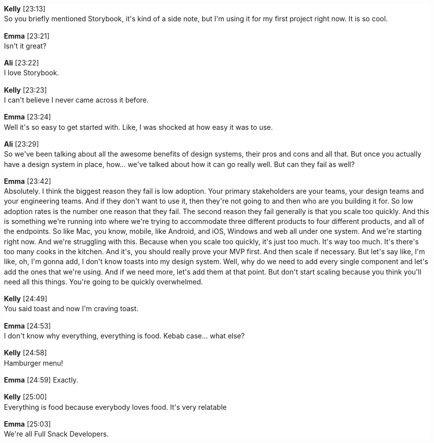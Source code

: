 **Kelly** [23:13]  
So you briefly mentioned Storybook, it's kind of a side note, but I'm using it
for my first project right now. It is so cool.

**Emma** [23:21]  
Isn't it great?

**Ali** [23:22]  
I love Storybook.

**Kelly** [23:23]  
I can't believe I never came across it before.

**Emma** [23:24]  
Well it's so easy to get started with. Like, I was shocked at how easy it was to
use.

**Ali** [23:29]  
So we've been talking about all the awesome benefits of design systems, their
pros and cons and all that. But once you actually have a design system in place,
how... we've talked about how it can go really well. But can they fail as well?

**Emma** [23:42]  
Absolutely. I think the biggest reason they fail is low adoption. Your primary
stakeholders are your teams, your design teams and your engineering teams. And
if they don't want to use it, then they're not going to and then who are you
building it for. So low adoption rates is the number one reason that they fail.
The second reason they fail generally is that you scale too quickly. And this is
something we're running into where we're trying to accommodate three different
products to four different products, and all of the endpoints. So like Mac, you
know, mobile, like Android, and iOS, Windows and web all under one system. And
we're starting right now. And we're struggling with this. Because when you scale
too quickly, it's just too much. It's way too much. It's there's too many cooks
in the kitchen. And it's, you should really prove your MVP first. And then scale
if necessary. But let's say like, I'm like, oh, I'm gonna add, I don't know
toasts into my design system. Well, why do we need to add every single component
and let's add the ones that we're using. And if we need more, let's add them at
that point. But don't start scaling because you think you'll need all this
things. You're going to be quickly overwhelmed.

**Kelly** [24:49]  
You said toast and now I'm craving toast.

**Emma** [24:53]  
I don't know why everything, everything is food. Kebab case... what else?

**Kelly** [24:58]  
Hamburger menu!

**Emma** [24:59] Exactly.

**Kelly** [25:00]  
Everything is food because everybody loves food. It's very relatable

**Emma** [25:03]  
We're all Full Snack Developers.
